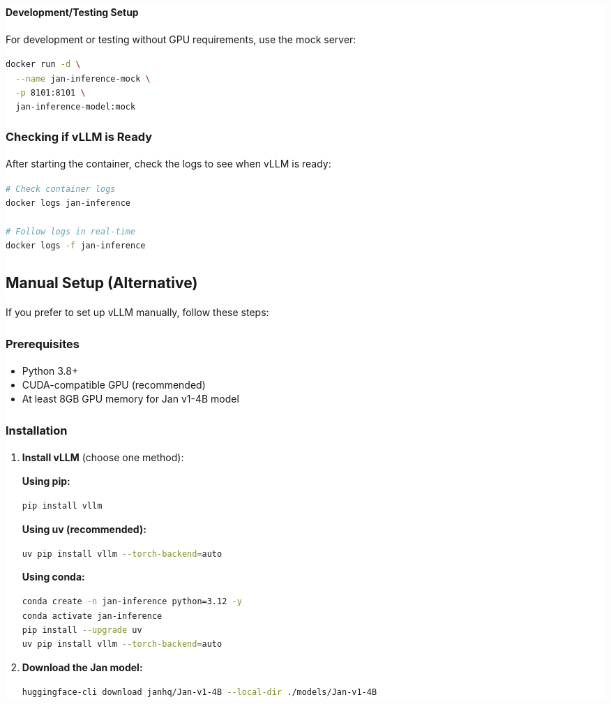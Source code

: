 #### Development/Testing Setup

For development or testing without GPU requirements, use the mock server:

```bash
docker run -d \
  --name jan-inference-mock \
  -p 8101:8101 \
  jan-inference-model:mock
```

### Checking if vLLM is Ready

After starting the container, check the logs to see when vLLM is ready:

```bash
# Check container logs
docker logs jan-inference

# Follow logs in real-time
docker logs -f jan-inference
```

## Manual Setup (Alternative)

If you prefer to set up vLLM manually, follow these steps:

### Prerequisites

- Python 3.8+
- CUDA-compatible GPU (recommended)
- At least 8GB GPU memory for Jan v1-4B model

### Installation

1. **Install vLLM** (choose one method):

   **Using pip:**
   ```bash
   pip install vllm
   ```

   **Using uv (recommended):**
   ```bash
   uv pip install vllm --torch-backend=auto
   ```

   **Using conda:**
   ```bash
   conda create -n jan-inference python=3.12 -y
   conda activate jan-inference
   pip install --upgrade uv
   uv pip install vllm --torch-backend=auto
   ```

2. **Download the Jan model:**
   ```bash
   huggingface-cli download janhq/Jan-v1-4B --local-dir ./models/Jan-v1-4B
   ```
